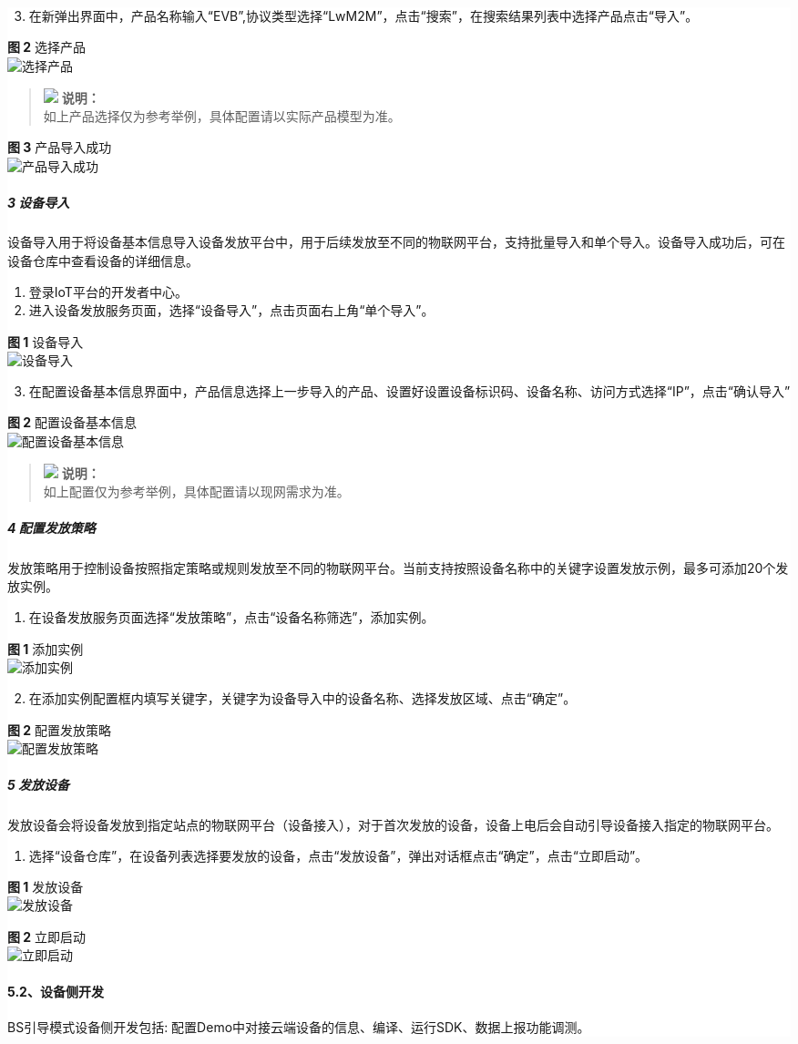 3.  在新弹出界面中，产品名称输入“EVB”,协议类型选择“LwM2M”，点击“搜索”，在搜索结果列表中选择产品点击“导入”。

**图 2**  选择产品<a name="fig46257266"></a>  
![](./meta/IoT_Link/lwm2m/product-import-002.jpg "选择产品")

>![](./public_sys-resources/icon-note.gif) **说明：**   
>如上产品选择仅为参考举例，具体配置请以实际产品模型为准。  

**图 3**  产品导入成功<a name="fig24567157"></a>  
![](./meta/IoT_Link/lwm2m/product-import-003.jpg "产品导入成功")


<h5 id="设备导入.md"> 3 设备导入</h5>
设备导入用于将设备基本信息导入设备发放平台中，用于后续发放至不同的物联网平台，支持批量导入和单个导入。设备导入成功后，可在设备仓库中查看设备的详细信息。

1.  登录IoT平台的开发者中心。
2.  进入设备发放服务页面，选择“设备导入”，点击页面右上角“单个导入”。

**图 1**  设备导入<a name="fig8361117"></a>  
![](./meta/IoT_Link/lwm2m/product-import-004.jpg "设备导入")

3.  在配置设备基本信息界面中，产品信息选择上一步导入的产品、设置好设置设备标识码、设备名称、访问方式选择“IP”，点击“确认导入”

**图 2**  配置设备基本信息<a name="fig41058489"></a>  
![](./meta/IoT_Link/lwm2m/product-import-005.jpg "配置设备基本信息")

>![](./public_sys-resources/icon-note.gif) **说明：**   
>如上配置仅为参考举例，具体配置请以现网需求为准。  

<h5 id="配置发放策略.md"> 4 配置发放策略</h5>
发放策略用于控制设备按照指定策略或规则发放至不同的物联网平台。当前支持按照设备名称中的关键字设置发放示例，最多可添加20个发放实例。

1.  在设备发放服务页面选择“发放策略”，点击“设备名称筛选”，添加实例。

**图 1**  添加实例<a name="fig27941066"></a>  
![](./meta/IoT_Link/lwm2m/product-import-006.jpg "添加实例")

2.  在添加实例配置框内填写关键字，关键字为设备导入中的设备名称、选择发放区域、点击“确定”。

**图 2**  配置发放策略<a name="fig51445036"></a>  
![](./meta/IoT_Link/lwm2m/product-import-007.jpg "配置发放策略")

<h5 id="发放设备.md"> 5 发放设备</h5>
发放设备会将设备发放到指定站点的物联网平台（设备接入），对于首次发放的设备，设备上电后会自动引导设备接入指定的物联网平台。

1.  选择“设备仓库”，在设备列表选择要发放的设备，点击“发放设备”，弹出对话框点击“确定”，点击“立即启动”。

**图 1**  发放设备<a name="fig094004411363"></a>  
![](./meta/IoT_Link/lwm2m/product-import-008.jpg "发放设备")

**图 2**  立即启动<a name="fig86891238143614"></a>  
![](./meta/IoT_Link/lwm2m/product-import-009.jpg "立即启动")

<h4 id="5.2">5.2、设备侧开发 </h4>
BS引导模式设备侧开发包括: 配置Demo中对接云端设备的信息、编译、运行SDK、数据上报功能调测。
